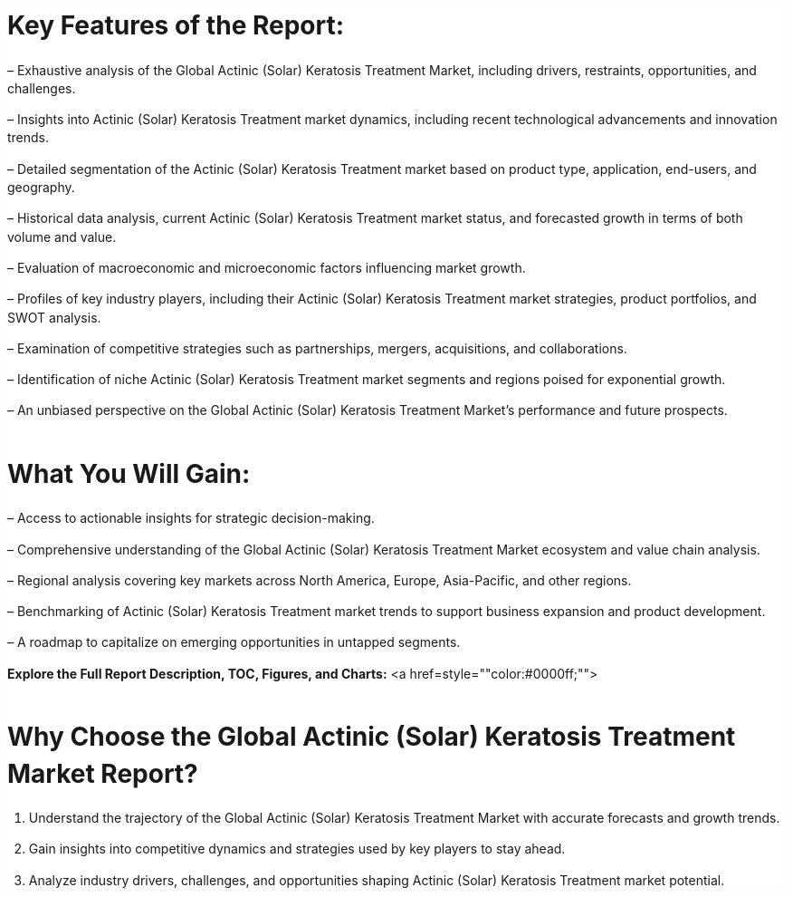 # <strong>Key Features of the Report:</strong>

– Exhaustive analysis of the Global Actinic (Solar) Keratosis Treatment Market, including drivers, restraints, opportunities, and challenges.

– Insights into Actinic (Solar) Keratosis Treatment market dynamics, including recent technological advancements and innovation trends.

– Detailed segmentation of the Actinic (Solar) Keratosis Treatment market based on product type, application, end-users, and geography.

– Historical data analysis, current Actinic (Solar) Keratosis Treatment market status, and forecasted growth in terms of both volume and value.

– Evaluation of macroeconomic and microeconomic factors influencing market growth.

– Profiles of key industry players, including their Actinic (Solar) Keratosis Treatment market strategies, product portfolios, and SWOT analysis.

– Examination of competitive strategies such as partnerships, mergers, acquisitions, and collaborations.

– Identification of niche Actinic (Solar) Keratosis Treatment market segments and regions poised for exponential growth.

– An unbiased perspective on the Global Actinic (Solar) Keratosis Treatment Market’s performance and future prospects.

# <strong>What You Will Gain:</strong>

– Access to actionable insights for strategic decision-making.

– Comprehensive understanding of the Global Actinic (Solar) Keratosis Treatment Market ecosystem and value chain analysis.

– Regional analysis covering key markets across North America, Europe, Asia-Pacific, and other regions.

– Benchmarking of Actinic (Solar) Keratosis Treatment market trends to support business expansion and product development.

– A roadmap to capitalize on emerging opportunities in untapped segments.

<strong>Explore the Full Report Description, TOC, Figures, and Charts:</strong>
<a href=style=""color:#0000ff;""></a>

# <strong>Why Choose the Global Actinic (Solar) Keratosis Treatment Market Report?</strong>

1. Understand the trajectory of the Global Actinic (Solar) Keratosis Treatment Market with accurate forecasts and growth trends.

2. Gain insights into competitive dynamics and strategies used by key players to stay ahead.

3. Analyze industry drivers, challenges, and opportunities shaping Actinic (Solar) Keratosis Treatment market potential.
